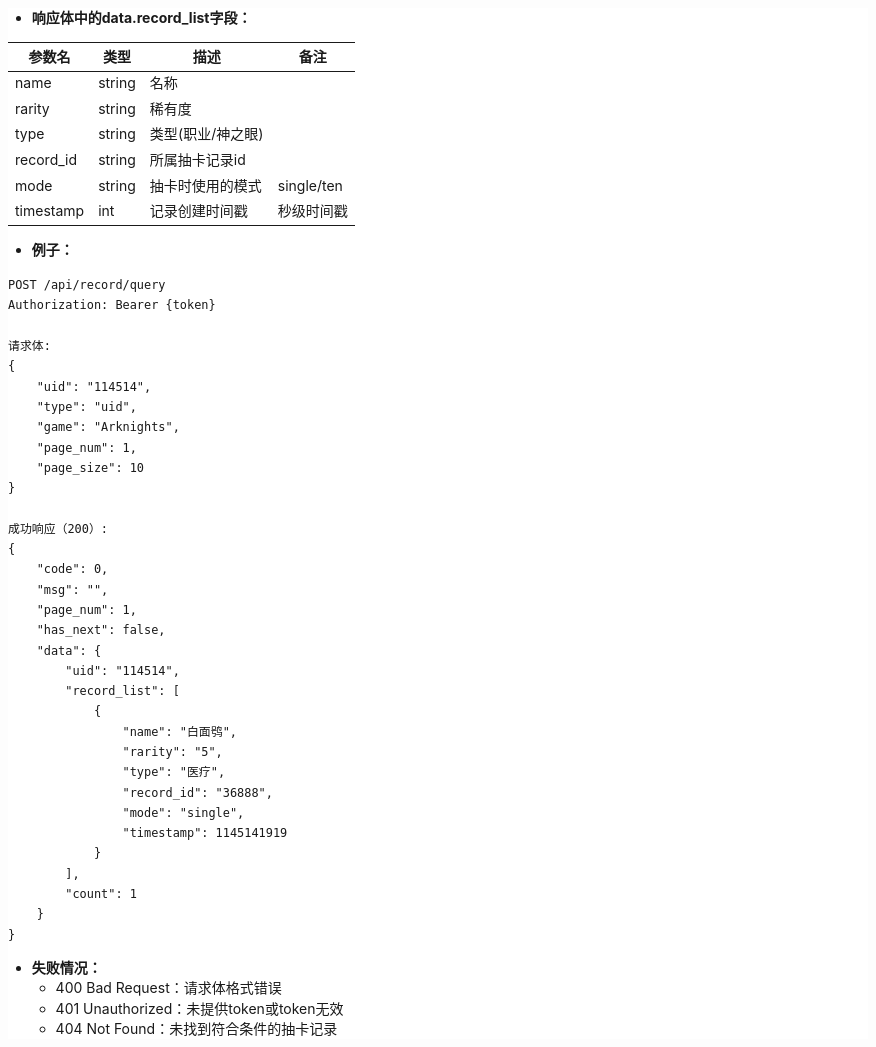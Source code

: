 - **响应体中的data.record_list字段：**

| 参数名       | 类型     | 描述         | 备注         |
|-----------|--------|------------|------------|
| name      | string | 名称         |            |
| rarity    | string | 稀有度        |            |
| type      | string | 类型(职业/神之眼) |            |
| record_id | string | 所属抽卡记录id   |            |
| mode      | string | 抽卡时使用的模式   | single/ten |
| timestamp | int    | 记录创建时间戳    | 秒级时间戳      |

- **例子：**
```
POST /api/record/query
Authorization: Bearer {token}

请求体:
{
    "uid": "114514",
    "type": "uid",
    "game": "Arknights",
    "page_num": 1,
    "page_size": 10
}

成功响应（200）:
{
    "code": 0,
    "msg": "",
    "page_num": 1,
    "has_next": false,
    "data": {
        "uid": "114514",
        "record_list": [
            {
                "name": "白面鸮",
                "rarity": "5",
                "type": "医疗",
                "record_id": "36888",
                "mode": "single",
                "timestamp": 1145141919
            }
        ],
        "count": 1
    }
}
```
- **失败情况：**
  - 400 Bad Request：请求体格式错误
  - 401 Unauthorized：未提供token或token无效
  - 404 Not Found：未找到符合条件的抽卡记录
